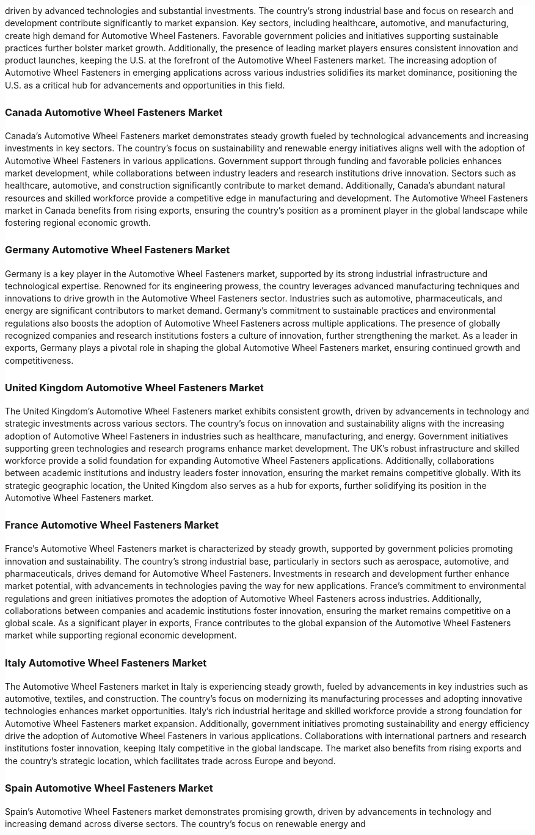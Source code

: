 driven by advanced technologies and substantial investments. The country&rsquo;s strong industrial base and focus on research and development contribute significantly to market expansion. Key sectors, including healthcare, automotive, and manufacturing, create high demand for Automotive Wheel Fasteners. Favorable government policies and initiatives supporting sustainable practices further bolster market growth. Additionally, the presence of leading market players ensures consistent innovation and product launches, keeping the U.S. at the forefront of the Automotive Wheel Fasteners market. The increasing adoption of Automotive Wheel Fasteners in emerging applications across various industries solidifies its market dominance, positioning the U.S. as a critical hub for advancements and opportunities in this field.</p><h3>Canada Automotive Wheel Fasteners Market</h3><p>Canada&rsquo;s Automotive Wheel Fasteners market demonstrates steady growth fueled by technological advancements and increasing investments in key sectors. The country&rsquo;s focus on sustainability and renewable energy initiatives aligns well with the adoption of Automotive Wheel Fasteners in various applications. Government support through funding and favorable policies enhances market development, while collaborations between industry leaders and research institutions drive innovation. Sectors such as healthcare, automotive, and construction significantly contribute to market demand. Additionally, Canada&rsquo;s abundant natural resources and skilled workforce provide a competitive edge in manufacturing and development. The Automotive Wheel Fasteners market in Canada benefits from rising exports, ensuring the country&rsquo;s position as a prominent player in the global landscape while fostering regional economic growth.</p><h3>Germany Automotive Wheel Fasteners Market</h3><p>Germany is a key player in the Automotive Wheel Fasteners market, supported by its strong industrial infrastructure and technological expertise. Renowned for its engineering prowess, the country leverages advanced manufacturing techniques and innovations to drive growth in the Automotive Wheel Fasteners sector. Industries such as automotive, pharmaceuticals, and energy are significant contributors to market demand. Germany&rsquo;s commitment to sustainable practices and environmental regulations also boosts the adoption of Automotive Wheel Fasteners across multiple applications. The presence of globally recognized companies and research institutions fosters a culture of innovation, further strengthening the market. As a leader in exports, Germany plays a pivotal role in shaping the global Automotive Wheel Fasteners market, ensuring continued growth and competitiveness.</p><h3>United Kingdom Automotive Wheel Fasteners Market</h3><p>The United Kingdom&rsquo;s Automotive Wheel Fasteners market exhibits consistent growth, driven by advancements in technology and strategic investments across various sectors. The country&rsquo;s focus on innovation and sustainability aligns with the increasing adoption of Automotive Wheel Fasteners in industries such as healthcare, manufacturing, and energy. Government initiatives supporting green technologies and research programs enhance market development. The UK&rsquo;s robust infrastructure and skilled workforce provide a solid foundation for expanding Automotive Wheel Fasteners applications. Additionally, collaborations between academic institutions and industry leaders foster innovation, ensuring the market remains competitive globally. With its strategic geographic location, the United Kingdom also serves as a hub for exports, further solidifying its position in the Automotive Wheel Fasteners market.</p><h3>France Automotive Wheel Fasteners Market</h3><p>France&rsquo;s Automotive Wheel Fasteners market is characterized by steady growth, supported by government policies promoting innovation and sustainability. The country&rsquo;s strong industrial base, particularly in sectors such as aerospace, automotive, and pharmaceuticals, drives demand for Automotive Wheel Fasteners. Investments in research and development further enhance market potential, with advancements in technologies paving the way for new applications. France&rsquo;s commitment to environmental regulations and green initiatives promotes the adoption of Automotive Wheel Fasteners across industries. Additionally, collaborations between companies and academic institutions foster innovation, ensuring the market remains competitive on a global scale. As a significant player in exports, France contributes to the global expansion of the Automotive Wheel Fasteners market while supporting regional economic development.</p><h3>Italy Automotive Wheel Fasteners Market</h3><p>The Automotive Wheel Fasteners market in Italy is experiencing steady growth, fueled by advancements in key industries such as automotive, textiles, and construction. The country&rsquo;s focus on modernizing its manufacturing processes and adopting innovative technologies enhances market opportunities. Italy&rsquo;s rich industrial heritage and skilled workforce provide a strong foundation for Automotive Wheel Fasteners market expansion. Additionally, government initiatives promoting sustainability and energy efficiency drive the adoption of Automotive Wheel Fasteners in various applications. Collaborations with international partners and research institutions foster innovation, keeping Italy competitive in the global landscape. The market also benefits from rising exports and the country&rsquo;s strategic location, which facilitates trade across Europe and beyond.</p><h3>Spain Automotive Wheel Fasteners Market</h3><p>Spain&rsquo;s Automotive Wheel Fasteners market demonstrates promising growth, driven by advancements in technology and increasing demand across diverse sectors. The country&rsquo;s focus on renewable energy and